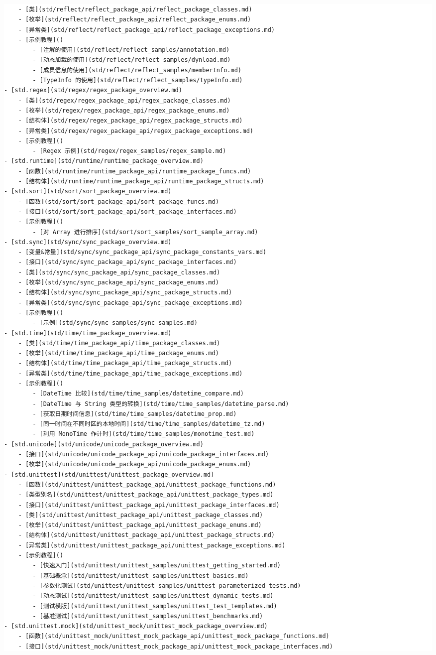         - [类](std/reflect/reflect_package_api/reflect_package_classes.md)
        - [枚举](std/reflect/reflect_package_api/reflect_package_enums.md)
        - [异常类](std/reflect/reflect_package_api/reflect_package_exceptions.md)
        - [示例教程]()
            - [注解的使用](std/reflect/reflect_samples/annotation.md)
            - [动态加载的使用](std/reflect/reflect_samples/dynload.md)
            - [成员信息的使用](std/reflect/reflect_samples/memberInfo.md)
            - [TypeInfo 的使用](std/reflect/reflect_samples/typeInfo.md)
    - [std.regex](std/regex/regex_package_overview.md)
        - [类](std/regex/regex_package_api/regex_package_classes.md)
        - [枚举](std/regex/regex_package_api/regex_package_enums.md)
        - [结构体](std/regex/regex_package_api/regex_package_structs.md)
        - [异常类](std/regex/regex_package_api/regex_package_exceptions.md)
        - [示例教程]()
            - [Regex 示例](std/regex/regex_samples/regex_sample.md)
    - [std.runtime](std/runtime/runtime_package_overview.md)
        - [函数](std/runtime/runtime_package_api/runtime_package_funcs.md)
        - [结构体](std/runtime/runtime_package_api/runtime_package_structs.md)
    - [std.sort](std/sort/sort_package_overview.md)
        - [函数](std/sort/sort_package_api/sort_package_funcs.md)
        - [接口](std/sort/sort_package_api/sort_package_interfaces.md)
        - [示例教程]()
            - [对 Array 进行排序](std/sort/sort_samples/sort_sample_array.md)
    - [std.sync](std/sync/sync_package_overview.md)
        - [变量&常量](std/sync/sync_package_api/sync_package_constants_vars.md)
        - [接口](std/sync/sync_package_api/sync_package_interfaces.md)
        - [类](std/sync/sync_package_api/sync_package_classes.md)
        - [枚举](std/sync/sync_package_api/sync_package_enums.md)
        - [结构体](std/sync/sync_package_api/sync_package_structs.md)
        - [异常类](std/sync/sync_package_api/sync_package_exceptions.md)
        - [示例教程]()
            - [示例](std/sync/sync_samples/sync_samples.md)
    - [std.time](std/time/time_package_overview.md)
        - [类](std/time/time_package_api/time_package_classes.md)
        - [枚举](std/time/time_package_api/time_package_enums.md)
        - [结构体](std/time/time_package_api/time_package_structs.md)
        - [异常类](std/time/time_package_api/time_package_exceptions.md)
        - [示例教程]()
            - [DateTime 比较](std/time/time_samples/datetime_compare.md)
            - [DateTime 与 String 类型的转换](std/time/time_samples/datetime_parse.md)
            - [获取日期时间信息](std/time/time_samples/datetime_prop.md)
            - [同一时间在不同时区的本地时间](std/time/time_samples/datetime_tz.md)
            - [利用 MonoTime 作计时](std/time/time_samples/monotime_test.md)
    - [std.unicode](std/unicode/unicode_package_overview.md)
        - [接口](std/unicode/unicode_package_api/unicode_package_interfaces.md)
        - [枚举](std/unicode/unicode_package_api/unicode_package_enums.md)
    - [std.unittest](std/unittest/unittest_package_overview.md)
        - [函数](std/unittest/unittest_package_api/unittest_package_functions.md)
        - [类型别名](std/unittest/unittest_package_api/unittest_package_types.md)
        - [接口](std/unittest/unittest_package_api/unittest_package_interfaces.md)
        - [类](std/unittest/unittest_package_api/unittest_package_classes.md)
        - [枚举](std/unittest/unittest_package_api/unittest_package_enums.md)
        - [结构体](std/unittest/unittest_package_api/unittest_package_structs.md)
        - [异常类](std/unittest/unittest_package_api/unittest_package_exceptions.md)
        - [示例教程]()
            - [快速入门](std/unittest/unittest_samples/unittest_getting_started.md)
            - [基础概念](std/unittest/unittest_samples/unittest_basics.md)
            - [参数化测试](std/unittest/unittest_samples/unittest_parameterized_tests.md)
            - [动态测试](std/unittest/unittest_samples/unittest_dynamic_tests.md)
            - [测试模版](std/unittest/unittest_samples/unittest_test_templates.md)
            - [基准测试](std/unittest/unittest_samples/unittest_benchmarks.md)
    - [std.unittest.mock](std/unittest_mock/unittest_mock_package_overview.md)
        - [函数](std/unittest_mock/unittest_mock_package_api/unittest_mock_package_functions.md)
        - [接口](std/unittest_mock/unittest_mock_package_api/unittest_mock_package_interfaces.md)